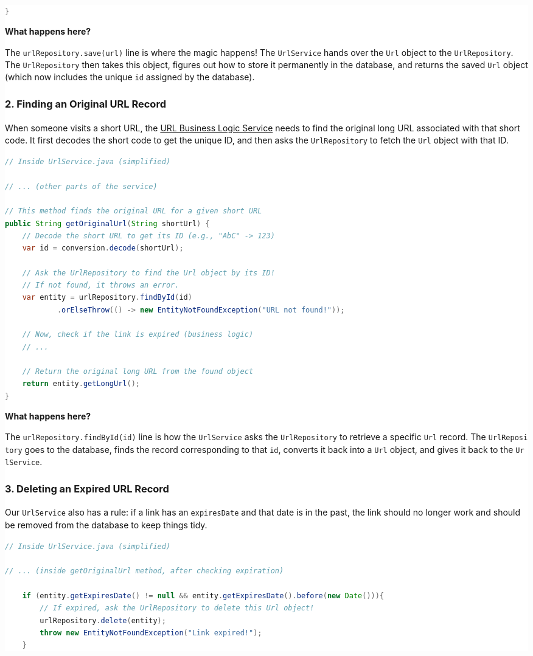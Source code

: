 ```java
}
```

**What happens here?**

The `urlRepository.save(url)` line is where the magic happens! The `UrlService` hands over the `Url` object to the `UrlRepository`. The `UrlRepository` then takes this object, figures out how to store it permanently in the database, and returns the saved `Url` object (which now includes the unique `id` assigned by the database).

### 2. Finding an Original URL Record

When someone visits a short URL, the [URL Business Logic Service](02_url_business_logic_service_.md) needs to find the original long URL associated with that short code. It first decodes the short code to get the unique ID, and then asks the `UrlRepository` to fetch the `Url` object with that ID.

```java
// Inside UrlService.java (simplified)

// ... (other parts of the service)

// This method finds the original URL for a given short URL
public String getOriginalUrl(String shortUrl) {
    // Decode the short URL to get its ID (e.g., "AbC" -> 123)
    var id = conversion.decode(shortUrl);

    // Ask the UrlRepository to find the Url object by its ID!
    // If not found, it throws an error.
    var entity = urlRepository.findById(id)
            .orElseThrow(() -> new EntityNotFoundException("URL not found!"));

    // Now, check if the link is expired (business logic)
    // ...

    // Return the original long URL from the found object
    return entity.getLongUrl();
}
```

**What happens here?**

The `urlRepository.findById(id)` line is how the `UrlService` asks the `UrlRepository` to retrieve a specific `Url` record. The `UrlRepository` goes to the database, finds the record corresponding to that `id`, converts it back into a `Url` object, and gives it back to the `UrlService`.

### 3. Deleting an Expired URL Record

Our `UrlService` also has a rule: if a link has an `expiresDate` and that date is in the past, the link should no longer work and should be removed from the database to keep things tidy.

```java
// Inside UrlService.java (simplified)

// ... (inside getOriginalUrl method, after checking expiration)

    if (entity.getExpiresDate() != null && entity.getExpiresDate().before(new Date())){
        // If expired, ask the UrlRepository to delete this Url object!
        urlRepository.delete(entity);
        throw new EntityNotFoundException("Link expired!");
    }
```

